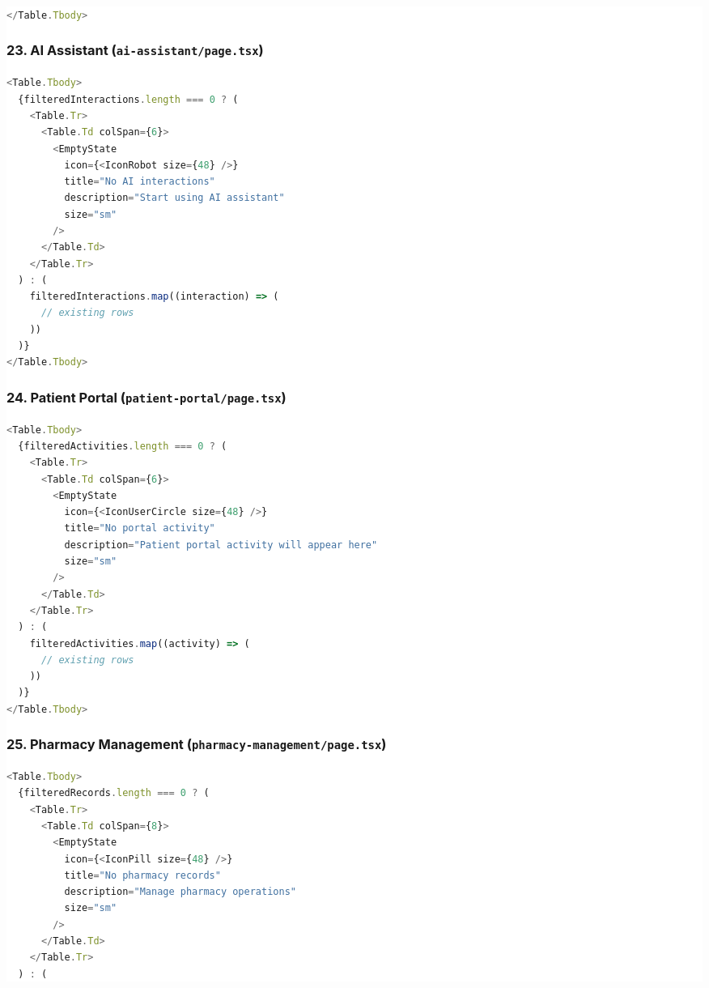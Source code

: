 ```typescript
</Table.Tbody>
```

### **23. AI Assistant** (`ai-assistant/page.tsx`)
```typescript
<Table.Tbody>
  {filteredInteractions.length === 0 ? (
    <Table.Tr>
      <Table.Td colSpan={6}>
        <EmptyState
          icon={<IconRobot size={48} />}
          title="No AI interactions"
          description="Start using AI assistant"
          size="sm"
        />
      </Table.Td>
    </Table.Tr>
  ) : (
    filteredInteractions.map((interaction) => (
      // existing rows
    ))
  )}
</Table.Tbody>
```

### **24. Patient Portal** (`patient-portal/page.tsx`)
```typescript
<Table.Tbody>
  {filteredActivities.length === 0 ? (
    <Table.Tr>
      <Table.Td colSpan={6}>
        <EmptyState
          icon={<IconUserCircle size={48} />}
          title="No portal activity"
          description="Patient portal activity will appear here"
          size="sm"
        />
      </Table.Td>
    </Table.Tr>
  ) : (
    filteredActivities.map((activity) => (
      // existing rows
    ))
  )}
</Table.Tbody>
```

### **25. Pharmacy Management** (`pharmacy-management/page.tsx`)
```typescript
<Table.Tbody>
  {filteredRecords.length === 0 ? (
    <Table.Tr>
      <Table.Td colSpan={8}>
        <EmptyState
          icon={<IconPill size={48} />}
          title="No pharmacy records"
          description="Manage pharmacy operations"
          size="sm"
        />
      </Table.Td>
    </Table.Tr>
  ) : (
```